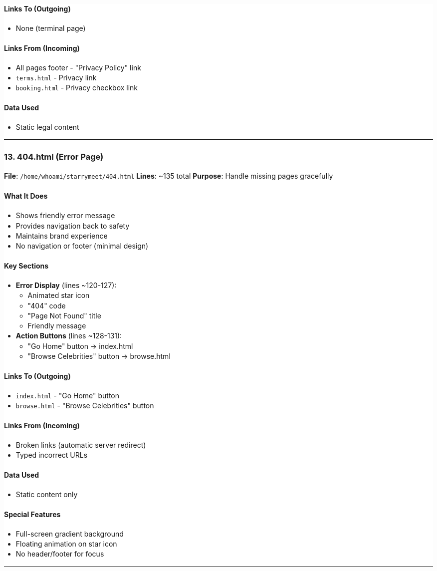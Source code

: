 #### Links To (Outgoing)
- None (terminal page)

#### Links From (Incoming)
- All pages footer - "Privacy Policy" link
- `terms.html` - Privacy link
- `booking.html` - Privacy checkbox link

#### Data Used
- Static legal content

---

### 13. 404.html (Error Page)
**File**: `/home/whoami/starrymeet/404.html`
**Lines**: ~135 total
**Purpose**: Handle missing pages gracefully

#### What It Does
- Shows friendly error message
- Provides navigation back to safety
- Maintains brand experience
- No navigation or footer (minimal design)

#### Key Sections
- **Error Display** (lines ~120-127):
  - Animated star icon
  - "404" code
  - "Page Not Found" title
  - Friendly message
- **Action Buttons** (lines ~128-131):
  - "Go Home" button → index.html
  - "Browse Celebrities" button → browse.html

#### Links To (Outgoing)
- `index.html` - "Go Home" button
- `browse.html` - "Browse Celebrities" button

#### Links From (Incoming)
- Broken links (automatic server redirect)
- Typed incorrect URLs

#### Data Used
- Static content only

#### Special Features
- Full-screen gradient background
- Floating animation on star icon
- No header/footer for focus

---

